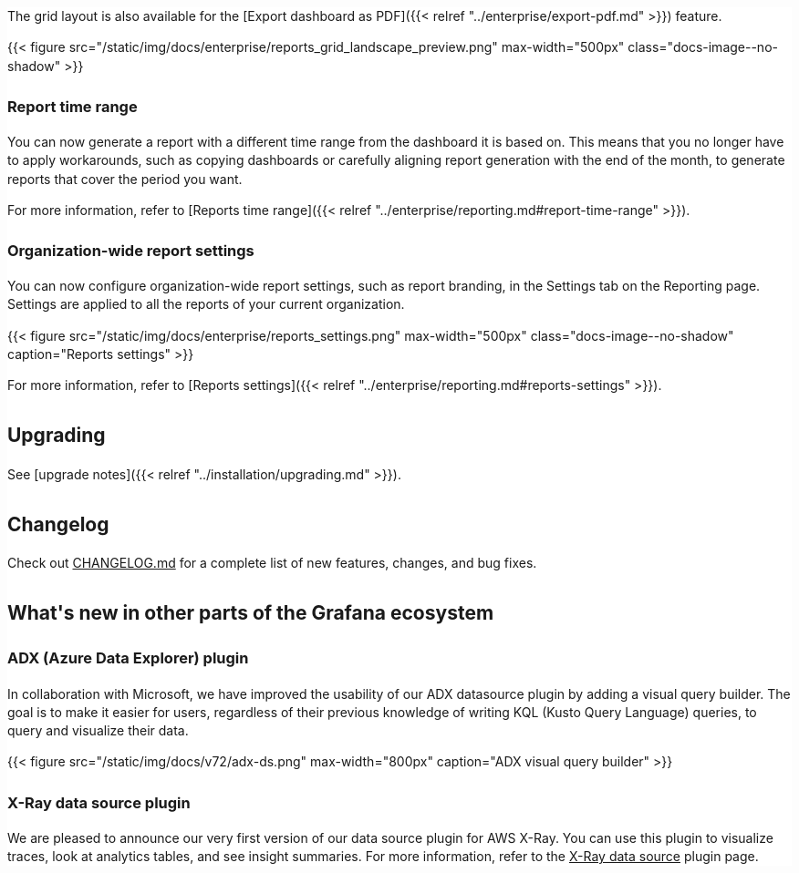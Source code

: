 The grid layout is also available for the [Export dashboard as PDF]({{< relref "../enterprise/export-pdf.md" >}}) feature.

{{< figure src="/static/img/docs/enterprise/reports_grid_landscape_preview.png" max-width="500px" class="docs-image--no-shadow" >}}

### Report time range

You can now generate a report with a different time range from the dashboard it is based on. This means that you no longer have to apply workarounds, such as copying dashboards or carefully aligning report generation with the end of the month, to generate reports that cover the period you want.

For more information, refer to [Reports time range]({{< relref "../enterprise/reporting.md#report-time-range" >}}).

### Organization-wide report settings

You can now configure organization-wide report settings, such as report branding, in the Settings tab on the Reporting page. Settings are applied to all the reports of your current organization.

{{< figure src="/static/img/docs/enterprise/reports_settings.png" max-width="500px" class="docs-image--no-shadow" caption="Reports settings" >}}

For more information, refer to [Reports settings]({{< relref "../enterprise/reporting.md#reports-settings" >}}).

## Upgrading

See [upgrade notes]({{< relref "../installation/upgrading.md" >}}).

## Changelog

Check out [CHANGELOG.md](https://github.com/grafana/grafana/blob/master/CHANGELOG.md) for a complete list of new features, changes, and bug fixes.

## What's new in other parts of the Grafana ecosystem

### ADX (Azure Data Explorer) plugin

In collaboration with Microsoft, we have improved the usability of our ADX datasource plugin by adding a visual query builder. The goal is to make it easier for users, regardless of their previous knowledge of writing KQL (Kusto Query Language) queries, to query and visualize their data.

{{< figure src="/static/img/docs/v72/adx-ds.png" max-width="800px" caption="ADX visual query builder" >}}

### X-Ray data source plugin

We are pleased to announce our very first version of our data source plugin for AWS X-Ray. You can use this plugin to visualize traces, look at analytics tables, and see insight summaries. For more information, refer to the [X-Ray data source](https://grafana.com/grafana/plugins/grafana-x-ray-datasource) plugin page.
